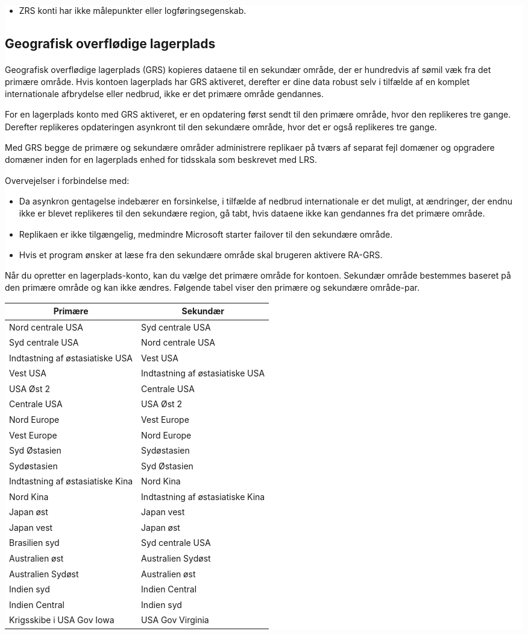 - ZRS konti har ikke målepunkter eller logføringsegenskab. 

## <a name="geo-redundant-storage"></a>Geografisk overflødige lagerplads

Geografisk overflødige lagerplads (GRS) kopieres dataene til en sekundær område, der er hundredvis af sømil væk fra det primære område. Hvis kontoen lagerplads har GRS aktiveret, derefter er dine data robust selv i tilfælde af en komplet internationale afbrydelse eller nedbrud, ikke er det primære område gendannes.

For en lagerplads konto med GRS aktiveret, er en opdatering først sendt til den primære område, hvor den replikeres tre gange. Derefter replikeres opdateringen asynkront til den sekundære område, hvor det er også replikeres tre gange. 

Med GRS begge de primære og sekundære områder administrere replikaer på tværs af separat fejl domæner og opgradere domæner inden for en lagerplads enhed for tidsskala som beskrevet med LRS.

Overvejelser i forbindelse med:

- Da asynkron gentagelse indebærer en forsinkelse, i tilfælde af nedbrud internationale er det muligt, at ændringer, der endnu ikke er blevet replikeres til den sekundære region, gå tabt, hvis dataene ikke kan gendannes fra det primære område.

- Replikaen er ikke tilgængelig, medmindre Microsoft starter failover til den sekundære område.

- Hvis et program ønsker at læse fra den sekundære område skal brugeren aktivere RA-GRS. 

Når du opretter en lagerplads-konto, kan du vælge det primære område for kontoen. Sekundær område bestemmes baseret på den primære område og kan ikke ændres. Følgende tabel viser den primære og sekundære område-par.

| Primære             | Sekundær           |
|---------------------|---------------------|
| Nord centrale USA    | Syd centrale USA    |
| Syd centrale USA    | Nord centrale USA    |
| Indtastning af østasiatiske USA             | Vest USA             |
| Vest USA             | Indtastning af østasiatiske USA             |
| USA Øst 2           | Centrale USA          |
| Centrale USA          | USA Øst 2           |
| Nord Europe        | Vest Europe         |
| Vest Europe         | Nord Europe        |
| Syd Østasien     | Sydøstasien           |
| Sydøstasien           | Syd Østasien     |
| Indtastning af østasiatiske Kina          | Nord Kina         |
| Nord Kina         | Indtastning af østasiatiske Kina          |
| Japan øst          | Japan vest          |
| Japan vest          | Japan øst          |
| Brasilien syd        | Syd centrale USA    |
| Australien øst      | Australien Sydøst |
| Australien Sydøst | Australien øst      |
| Indien syd         | Indien Central       |
| Indien Central       | Indien syd         |
| Krigsskibe i USA Gov Iowa         | USA Gov Virginia     |
